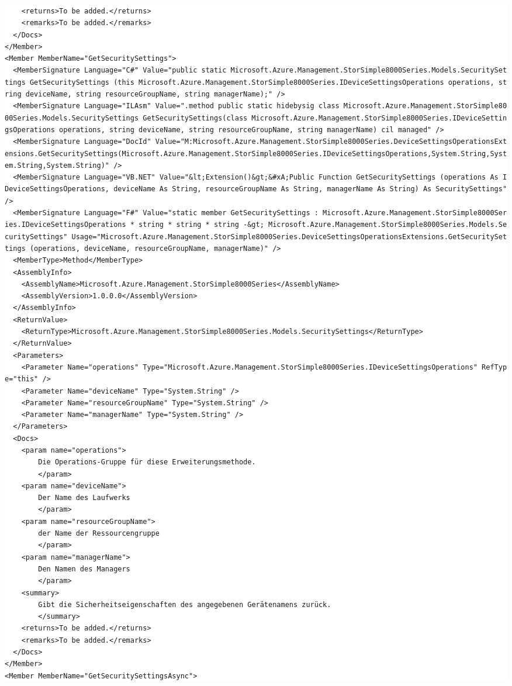         <returns>To be added.</returns>
        <remarks>To be added.</remarks>
      </Docs>
    </Member>
    <Member MemberName="GetSecuritySettings">
      <MemberSignature Language="C#" Value="public static Microsoft.Azure.Management.StorSimple8000Series.Models.SecuritySettings GetSecuritySettings (this Microsoft.Azure.Management.StorSimple8000Series.IDeviceSettingsOperations operations, string deviceName, string resourceGroupName, string managerName);" />
      <MemberSignature Language="ILAsm" Value=".method public static hidebysig class Microsoft.Azure.Management.StorSimple8000Series.Models.SecuritySettings GetSecuritySettings(class Microsoft.Azure.Management.StorSimple8000Series.IDeviceSettingsOperations operations, string deviceName, string resourceGroupName, string managerName) cil managed" />
      <MemberSignature Language="DocId" Value="M:Microsoft.Azure.Management.StorSimple8000Series.DeviceSettingsOperationsExtensions.GetSecuritySettings(Microsoft.Azure.Management.StorSimple8000Series.IDeviceSettingsOperations,System.String,System.String,System.String)" />
      <MemberSignature Language="VB.NET" Value="&lt;Extension()&gt;&#xA;Public Function GetSecuritySettings (operations As IDeviceSettingsOperations, deviceName As String, resourceGroupName As String, managerName As String) As SecuritySettings" />
      <MemberSignature Language="F#" Value="static member GetSecuritySettings : Microsoft.Azure.Management.StorSimple8000Series.IDeviceSettingsOperations * string * string * string -&gt; Microsoft.Azure.Management.StorSimple8000Series.Models.SecuritySettings" Usage="Microsoft.Azure.Management.StorSimple8000Series.DeviceSettingsOperationsExtensions.GetSecuritySettings (operations, deviceName, resourceGroupName, managerName)" />
      <MemberType>Method</MemberType>
      <AssemblyInfo>
        <AssemblyName>Microsoft.Azure.Management.StorSimple8000Series</AssemblyName>
        <AssemblyVersion>1.0.0.0</AssemblyVersion>
      </AssemblyInfo>
      <ReturnValue>
        <ReturnType>Microsoft.Azure.Management.StorSimple8000Series.Models.SecuritySettings</ReturnType>
      </ReturnValue>
      <Parameters>
        <Parameter Name="operations" Type="Microsoft.Azure.Management.StorSimple8000Series.IDeviceSettingsOperations" RefType="this" />
        <Parameter Name="deviceName" Type="System.String" />
        <Parameter Name="resourceGroupName" Type="System.String" />
        <Parameter Name="managerName" Type="System.String" />
      </Parameters>
      <Docs>
        <param name="operations">
            Die Operations-Gruppe für diese Erweiterungsmethode.
            </param>
        <param name="deviceName">
            Der Name des Laufwerks
            </param>
        <param name="resourceGroupName">
            der Name der Ressourcengruppe
            </param>
        <param name="managerName">
            Den Namen des Managers
            </param>
        <summary>
            Gibt die Sicherheitseigenschaften des angegebenen Gerätenamens zurück.
            </summary>
        <returns>To be added.</returns>
        <remarks>To be added.</remarks>
      </Docs>
    </Member>
    <Member MemberName="GetSecuritySettingsAsync">